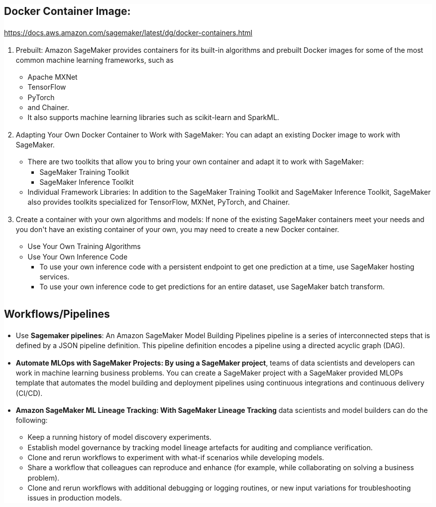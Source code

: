 

## Docker Container Image:
https://docs.aws.amazon.com/sagemaker/latest/dg/docker-containers.html

1. Prebuilt: Amazon SageMaker provides containers for its built-in algorithms and prebuilt Docker images for some of the most common machine learning frameworks, such as 
    * Apache MXNet
    * TensorFlow
    * PyTorch
    * and Chainer.
    * It also supports machine learning libraries such as scikit-learn and SparkML.

2. Adapting Your Own Docker Container to Work with SageMaker: You can adapt an existing Docker image to work with SageMaker.
    * There are two toolkits that allow you to bring your own container and adapt it to work with SageMaker:
        * SageMaker Training Toolkit
        * SageMaker Inference Toolkit
    * Individual Framework Libraries: In addition to the SageMaker Training Toolkit and SageMaker Inference Toolkit, SageMaker also provides toolkits specialized for TensorFlow, MXNet, PyTorch, and Chainer. 

3. Create a container with your own algorithms and models: If none of the existing SageMaker containers meet your needs and you don't have an existing container of your own, you may need to create a new Docker container.
    * Use Your Own Training Algorithms
    * Use Your Own Inference Code
        * To use your own inference code with a persistent endpoint to get one prediction at a time, use SageMaker hosting services.
        * To use your own inference code to get predictions for an entire dataset, use SageMaker batch transform.

## Workflows/Pipelines
* Use **Sagemaker pipelines**: An Amazon SageMaker Model Building Pipelines pipeline is a series of interconnected steps that is defined by a JSON pipeline definition. This pipeline definition encodes a pipeline using a directed acyclic graph (DAG).

* **Automate MLOps with SageMaker Projects: By using a SageMaker project**, teams of data scientists and developers can work in machine learning business problems. You can create a SageMaker project with a SageMaker provided MLOPs template that automates the model building and deployment pipelines using continuous integrations and continuous delivery (CI/CD). 

* **Amazon SageMaker ML Lineage Tracking: With SageMaker Lineage Tracking** data scientists and model builders can do the following:
    * Keep a running history of model discovery experiments.
    * Establish model governance by tracking model lineage artefacts for auditing and compliance verification.
    * Clone and rerun workflows to experiment with what-if scenarios while developing models.
    * Share a workflow that colleagues can reproduce and enhance (for example, while collaborating on solving a business problem).
    * Clone and rerun workflows with additional debugging or logging routines, or new input variations for troubleshooting issues in production models.
